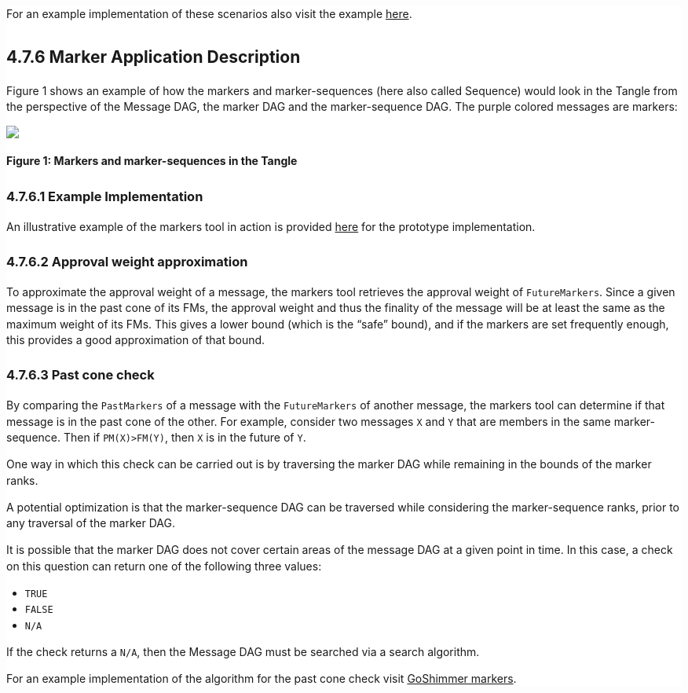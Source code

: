 For an example implementation of these scenarios also visit the example [here](https://github.com/iotaledger/goshimmer/blob/develop/packages/tangle/images/TestBookerMarkerMappings.md).
## 4.7.6 Marker Application Description

Figure 1 shows an example of how the markers and marker-sequences (here also called Sequence) would look in the Tangle from the perspective of the Message DAG, the marker DAG and the marker-sequence DAG. The purple colored messages are markers:

![](https://i.imgur.com/GENej3O.png)

**Figure 1: Markers and marker-sequences in the Tangle**

### 4.7.6.1 Example Implementation

An illustrative example of the markers tool in action is provided [here](https://github.com/iotaledger/goshimmer/blob/develop/packages/tangle/images/TestBookerMarkerMappings.md) for the prototype implementation. 

### 4.7.6.2 Approval weight approximation

To approximate the approval weight of a message, the markers tool retrieves the approval weight of `FutureMarkers`. Since a given message is in the past cone of its FMs, the approval weight and thus the finality of the message will be at least the same as the maximum weight of its FMs. This gives a lower bound (which is the “safe” bound), and if the markers are set frequently enough, this provides a good approximation of that bound. 

### 4.7.6.3 Past cone check

By comparing the `PastMarkers` of a message with the `FutureMarkers` of another message, the markers tool can determine if that message is in the past cone of the other. For example, consider two messages `X` and `Y` that are members in the same marker-sequence. Then if `PM(X)>FM(Y)`, then `X` is in the future of `Y`.

One way in which this check can be carried out is by traversing the marker DAG while remaining in the bounds of the marker ranks. 

A potential optimization is that the marker-sequence DAG can be traversed while considering the marker-sequence ranks, prior to any traversal of the marker DAG.

It is possible that the marker DAG does not cover certain areas of the message DAG at a given point in time. In this case, a check on this question can return one of the following three values:

* `TRUE` 
* `FALSE` 
* `N/A`

If the check returns a `N/A`, then the Message DAG must be searched via a search algorithm.



For an example implementation of the algorithm for the past cone check visit [GoShimmer markers](https://github.com/iotaledger/goshimmer/blob/develop/docs/specification/003-markers.md).
